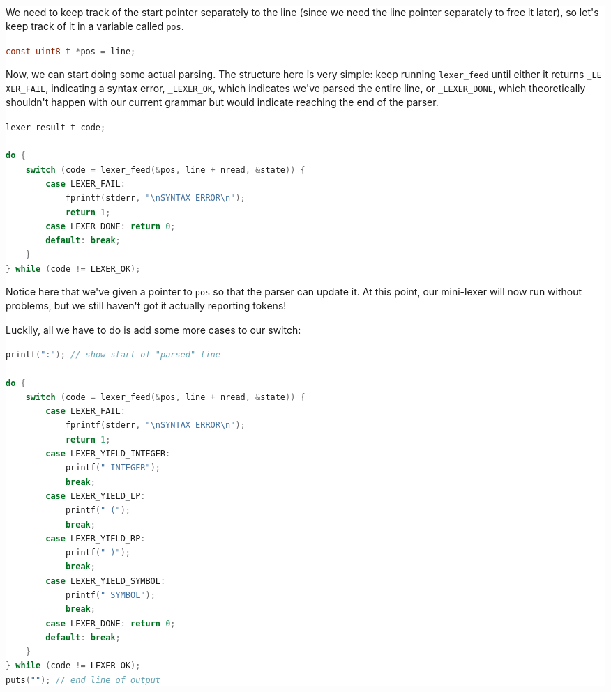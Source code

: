 We need to keep track of the start pointer separately to the line (since we need the line pointer separately to free it later), so let's keep track of it in
a variable called `pos`. 

```c
const uint8_t *pos = line;
```

Now, we can start doing some actual parsing. The structure here is very simple: keep running `lexer_feed` until either it returns `_LEXER_FAIL`, indicating a syntax error,
`_LEXER_OK`, which indicates we've parsed the entire line, or `_LEXER_DONE`, which theoretically shouldn't happen with our current grammar but would indicate reaching
the end of the parser.

```c
lexer_result_t code;

do {
	switch (code = lexer_feed(&pos, line + nread, &state)) {
		case LEXER_FAIL:
			fprintf(stderr, "\nSYNTAX ERROR\n");
			return 1;
		case LEXER_DONE: return 0;
		default: break;
	}
} while (code != LEXER_OK);
```

Notice here that we've given a pointer to `pos` so that the parser can update it. At this point, our mini-lexer will now run without problems, but we still haven't
got it actually reporting tokens!

Luckily, all we have to do is add some more cases to our switch:

```c
printf(":"); // show start of "parsed" line

do {
	switch (code = lexer_feed(&pos, line + nread, &state)) {
		case LEXER_FAIL:
			fprintf(stderr, "\nSYNTAX ERROR\n");
			return 1;
		case LEXER_YIELD_INTEGER:
			printf(" INTEGER");
			break;
		case LEXER_YIELD_LP:
			printf(" (");
			break;
		case LEXER_YIELD_RP:
			printf(" )");
			break;
		case LEXER_YIELD_SYMBOL:
			printf(" SYMBOL");
			break;
		case LEXER_DONE: return 0;
		default: break;
	}
} while (code != LEXER_OK);
puts(""); // end line of output
```
